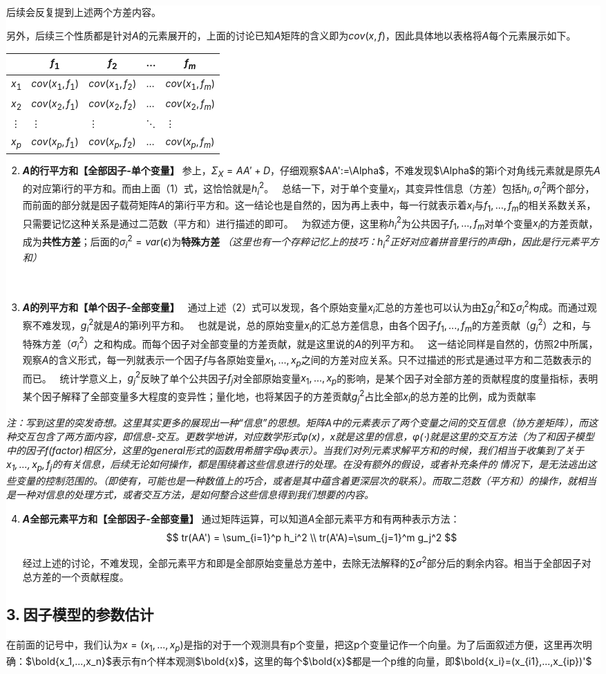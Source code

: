 后续会反复提到上述两个方差内容。

另外，后续三个性质都是针对$A$的元素展开的，上面的讨论已知$A$矩阵的含义即为$cov(x,f)$，因此具体地以表格将$A$每个元素展示如下。

|            | $f_1$           | $f_2$           | $\dots$  | $f_m$           |
| ---------- | ----------------- | ----------------- | ---------- | ----------------- |
| $x_1$    | $cov(x_1, f_1)$ | $cov(x_1, f_2)$ | $\dots$  | $cov(x_1, f_m)$ |
| $x_2$    | $cov(x_2, f_1)$ | $cov(x_2, f_2)$ | $\dots$  | $cov(x_2, f_m)$ |
| $\vdots$ | $\vdots$        | $\vdots$        | $\ddots$ | $\vdots$        |
| $x_p$    | $cov(x_p, f_1)$ | $cov(x_p, f_2)$ | $\dots$  | $cov(x_p, f_m)$ |

2. **$A$的行平方和【全部因子-单个变量】**
   参上，$\Sigma_X = AA'+D$，仔细观察$AA':=\Alpha$，不难发现$\Alpha$的第i个对角线元素就是原先$A$的对应第i行的平方和。而由上面（1）式，这恰恰就是$h_i^2$。
   $~$
   总结一下，对于单个变量$x_i$，其变异性信息（方差）包括$h_i,\sigma_i^2$两个部分，而前面的部分就是因子载荷矩阵$A$的第i行平方和。这一结论也是自然的，因为再上表中，每一行就表示着$x_i$与$f_1,...,f_m$的相关系数关系，只需要记忆这种关系是通过二范数（平方和）进行描述的即可。
   $~$
   为叙述方便，这里称$h_i^2$为公共因子$f_1,...,f_m$对单个变量$x_i$的方差贡献，成为**共性方差**；后面的$\sigma_i^2 = var(\epsilon)$为**特殊方差** *（这里也有一个存粹记忆上的技巧：$h_i^2$正好对应着拼音里行的声母h，因此是行元素平方和）*

</br>

3. **$A$的列平方和【单个因子-全部变量】**
   $~$
   通过上述（2）式可以发现，各个原始变量$x_i$汇总的方差也可以认为由$\sum g_i^2$和$\sum \sigma_i^2$构成。而通过观察不难发现，$g_i^2$就是$A$的第i列平方和。
   $~$
   也就是说，总的原始变量$x_i$的汇总方差信息，由各个因子$f_1,...,f_m$的方差贡献（$g_i^2$）之和，与特殊方差（$\sigma_i^2$）之和构成。而每个因子对全部变量的方差贡献，就是这里说的$A$的列平方和。
   $~$
   这一结论同样是自然的，仿照2中所属，观察$A$的含义形式，每一列就表示一个因子$f$与各原始变量$x_1,...,x_p$之间的方差对应关系。只不过描述的形式是通过平方和二范数表示的而已。
   $~$
   统计学意义上，$g_j^2$反映了单个公共因子$f_j$对全部原始变量$x_1,...,x_p$的影响，是某个因子对全部方差的贡献程度的度量指标，表明某个因子解释了全部变量多大程度的变异性；量化地，也将某因子的方差贡献$g_j^2$占比全部$x_i$的总方差的比例，成为贡献率

*注：写到这里的突发奇想。这里其实更多的展现出一种“信息”的思想。矩阵A中的元素表示了两个变量之间的交互信息（协方差矩阵），而这种交互包含了两方面内容，即信息-交互。更数学地讲，对应数学形式$\varphi(x)$，$x$就是这里的信息，$\varphi(\cdot)$就是这里的交互方法（为了和因子模型中的因子f(factor)相区分，这里的general形式的函数用希腊字母$\varphi$表示）。当我们对列元素求解平方和的时候，我们相当于收集到了关于$x_1,...,x_p,f_j$的有关信息，后续无论如何操作，都是围绕着这些信息进行的处理。在没有额外的假设，或者补充条件的 情况下，是无法逃出这些变量的控制范围的。（即使有，可能也是一种数值上的巧合，或者是其中蕴含着更深层次的联系）。而取二范数（平方和）的操作，就相当是一种对信息的处理方式，或者交互方法，是如何整合这些信息得到我们想要的内容。*

4. **$A$全部元素平方和【全部因子-全部变量】**
   通过矩阵运算，可以知道$A$全部元素平方和有两种表示方法：
   $$
   tr(AA') = \sum_{i=1}^p h_i^2 \\ tr(A'A)=\sum_{j=1}^m g_j^2
   $$

   经过上述的讨论，不难发现，全部元素平方和即是全部原始变量总方差中，去除无法解释的$\sum\sigma^2$部分后的剩余内容。相当于全部因子对总方差的一个贡献程度。

## 3. 因子模型的参数估计

在前面的记号中，我们认为$x=(x_1,...,x_p)$是指的对于一个观测具有p个变量，把这p个变量记作一个向量。为了后面叙述方便，这里再次明确：$\bold{x_1,...,x_n}$表示有n个样本观测$\bold{x}$，这里的每个$\bold{x}$都是一个p维的向量，即$\bold{x_i}=(x_{i1},...,x_{ip})'$
